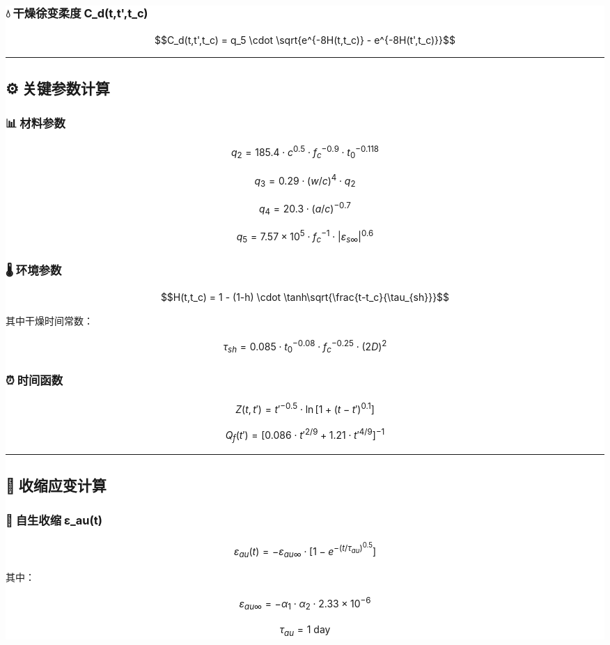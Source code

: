 ### 💧 **干燥徐变柔度** C_d(t,t',t_c)
```math
C_d(t,t',t_c) = q_5 \cdot \sqrt{e^{-8H(t,t_c)} - e^{-8H(t',t_c)}}
```

---

## ⚙️ 关键参数计算

### 📊 **材料参数**
```math
q_2 = 185.4 \cdot c^{0.5} \cdot f_c^{-0.9} \cdot t_0^{-0.118}
```
```math
q_3 = 0.29 \cdot (w/c)^4 \cdot q_2
```
```math
q_4 = 20.3 \cdot (a/c)^{-0.7}
```
```math
q_5 = 7.57 \times 10^5 \cdot f_c^{-1} \cdot |ε_{s∞}|^{0.6}
```

### 🌡️ **环境参数**
```math
H(t,t_c) = 1 - (1-h) \cdot \tanh\sqrt{\frac{t-t_c}{\tau_{sh}}}
```

其中干燥时间常数：
```math
\tau_{sh} = 0.085 \cdot t_0^{-0.08} \cdot f_c^{-0.25} \cdot (2D)^2
```

### ⏰ **时间函数**
```math
Z(t,t') = t'^{-0.5} \cdot \ln[1 + (t-t')^{0.1}]
```
```math
Q_f(t') = [0.086 \cdot t'^{2/9} + 1.21 \cdot t'^{4/9}]^{-1}
```

---

## 🌊 收缩应变计算

### 📐 **自生收缩** ε_au(t)
```math
ε_{au}(t) = -ε_{au∞} \cdot [1 - e^{-(t/\tau_{au})^{0.5}}]
```

其中：
```math
ε_{au∞} = -α_1 \cdot α_2 \cdot 2.33 \times 10^{-6}
```
```math
\tau_{au} = 1 \text{ day}
```
